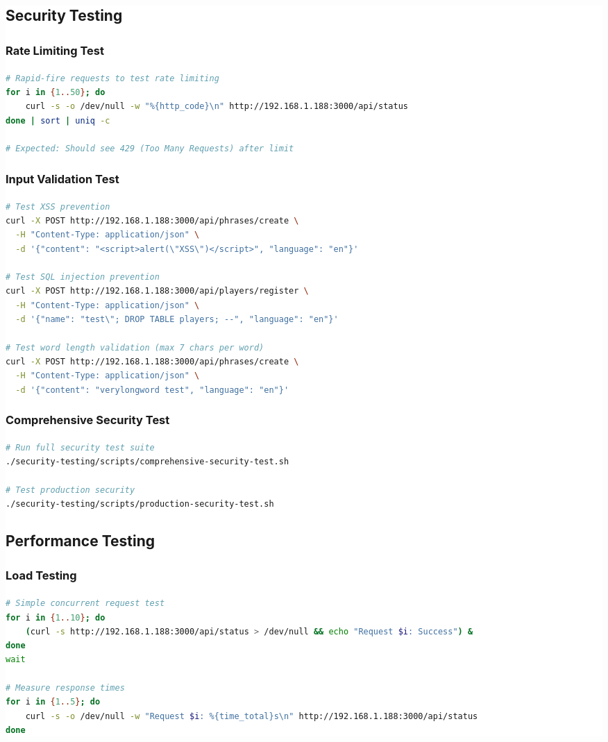 ## Security Testing

### Rate Limiting Test
```bash
# Rapid-fire requests to test rate limiting
for i in {1..50}; do 
    curl -s -o /dev/null -w "%{http_code}\n" http://192.168.1.188:3000/api/status
done | sort | uniq -c

# Expected: Should see 429 (Too Many Requests) after limit
```

### Input Validation Test
```bash
# Test XSS prevention
curl -X POST http://192.168.1.188:3000/api/phrases/create \
  -H "Content-Type: application/json" \
  -d '{"content": "<script>alert(\"XSS\")</script>", "language": "en"}'

# Test SQL injection prevention  
curl -X POST http://192.168.1.188:3000/api/players/register \
  -H "Content-Type: application/json" \
  -d '{"name": "test\"; DROP TABLE players; --", "language": "en"}'

# Test word length validation (max 7 chars per word)
curl -X POST http://192.168.1.188:3000/api/phrases/create \
  -H "Content-Type: application/json" \
  -d '{"content": "verylongword test", "language": "en"}'
```

### Comprehensive Security Test
```bash
# Run full security test suite
./security-testing/scripts/comprehensive-security-test.sh

# Test production security
./security-testing/scripts/production-security-test.sh
```

## Performance Testing

### Load Testing
```bash
# Simple concurrent request test
for i in {1..10}; do
    (curl -s http://192.168.1.188:3000/api/status > /dev/null && echo "Request $i: Success") &
done
wait

# Measure response times
for i in {1..5}; do
    curl -s -o /dev/null -w "Request $i: %{time_total}s\n" http://192.168.1.188:3000/api/status
done
```
